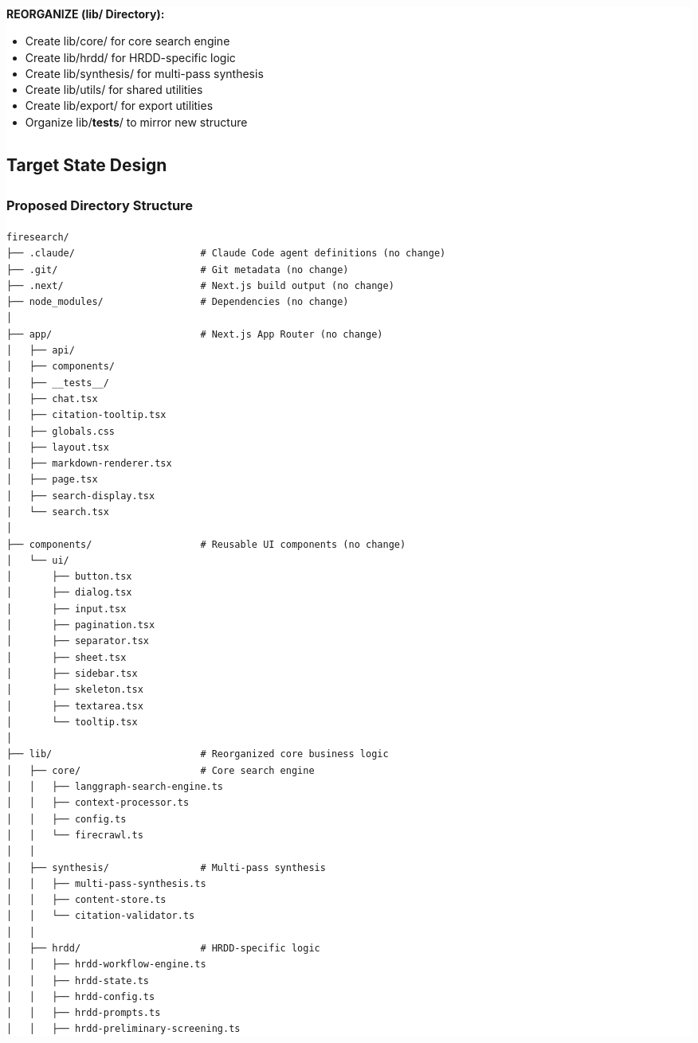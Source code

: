 **REORGANIZE (lib/ Directory):**
- Create lib/core/ for core search engine
- Create lib/hrdd/ for HRDD-specific logic
- Create lib/synthesis/ for multi-pass synthesis
- Create lib/utils/ for shared utilities
- Create lib/export/ for export utilities
- Organize lib/__tests__/ to mirror new structure

## Target State Design

### Proposed Directory Structure

```
firesearch/
├── .claude/                      # Claude Code agent definitions (no change)
├── .git/                         # Git metadata (no change)
├── .next/                        # Next.js build output (no change)
├── node_modules/                 # Dependencies (no change)
│
├── app/                          # Next.js App Router (no change)
│   ├── api/
│   ├── components/
│   ├── __tests__/
│   ├── chat.tsx
│   ├── citation-tooltip.tsx
│   ├── globals.css
│   ├── layout.tsx
│   ├── markdown-renderer.tsx
│   ├── page.tsx
│   ├── search-display.tsx
│   └── search.tsx
│
├── components/                   # Reusable UI components (no change)
│   └── ui/
│       ├── button.tsx
│       ├── dialog.tsx
│       ├── input.tsx
│       ├── pagination.tsx
│       ├── separator.tsx
│       ├── sheet.tsx
│       ├── sidebar.tsx
│       ├── skeleton.tsx
│       ├── textarea.tsx
│       └── tooltip.tsx
│
├── lib/                          # Reorganized core business logic
│   ├── core/                     # Core search engine
│   │   ├── langgraph-search-engine.ts
│   │   ├── context-processor.ts
│   │   ├── config.ts
│   │   └── firecrawl.ts
│   │
│   ├── synthesis/                # Multi-pass synthesis
│   │   ├── multi-pass-synthesis.ts
│   │   ├── content-store.ts
│   │   └── citation-validator.ts
│   │
│   ├── hrdd/                     # HRDD-specific logic
│   │   ├── hrdd-workflow-engine.ts
│   │   ├── hrdd-state.ts
│   │   ├── hrdd-config.ts
│   │   ├── hrdd-prompts.ts
│   │   ├── hrdd-preliminary-screening.ts
```